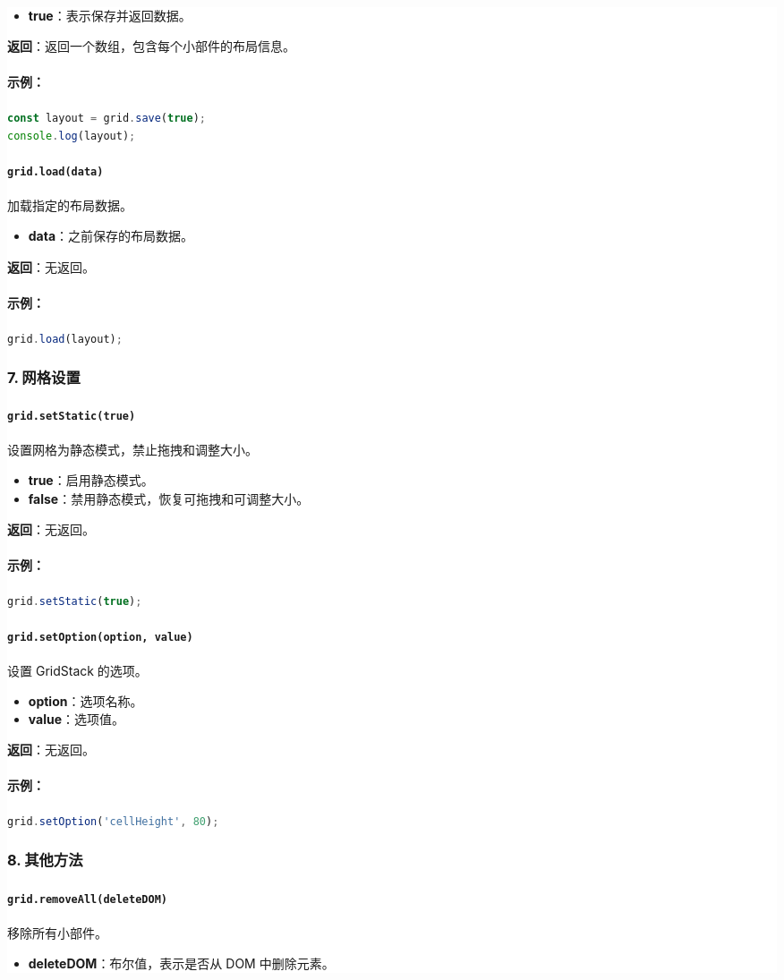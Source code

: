 - **true**：表示保存并返回数据。

**返回**：返回一个数组，包含每个小部件的布局信息。

#### 示例：
```javascript
const layout = grid.save(true);
console.log(layout);
```

#### `grid.load(data)`
加载指定的布局数据。

- **data**：之前保存的布局数据。

**返回**：无返回。

#### 示例：
```javascript
grid.load(layout);
```

### 7. **网格设置**

#### `grid.setStatic(true)`
设置网格为静态模式，禁止拖拽和调整大小。

- **true**：启用静态模式。
- **false**：禁用静态模式，恢复可拖拽和可调整大小。

**返回**：无返回。

#### 示例：
```javascript
grid.setStatic(true);
```

#### `grid.setOption(option, value)`
设置 GridStack 的选项。

- **option**：选项名称。
- **value**：选项值。

**返回**：无返回。

#### 示例：
```javascript
grid.setOption('cellHeight', 80);
```

### 8. **其他方法**

#### `grid.removeAll(deleteDOM)`
移除所有小部件。

- **deleteDOM**：布尔值，表示是否从 DOM 中删除元素。
